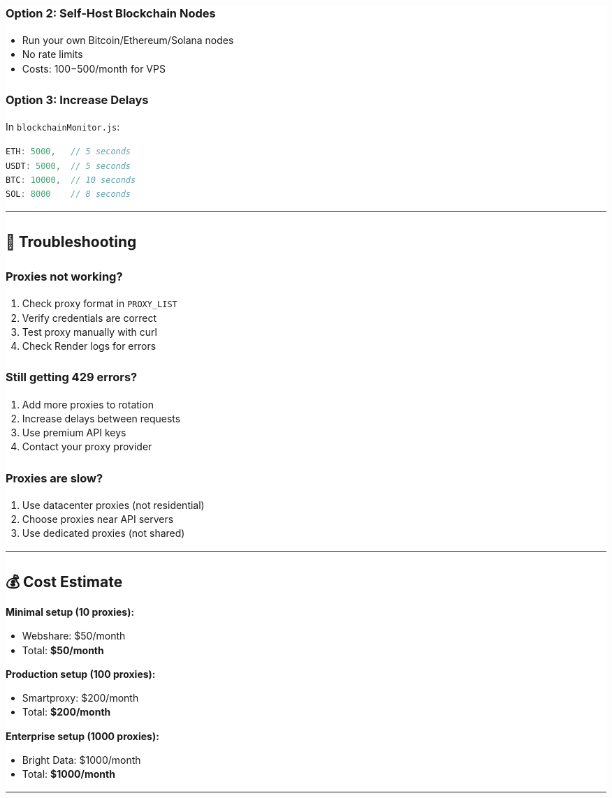### Option 2: Self-Host Blockchain Nodes
- Run your own Bitcoin/Ethereum/Solana nodes
- No rate limits
- Costs: $100-$500/month for VPS

### Option 3: Increase Delays
In `blockchainMonitor.js`:
```javascript
ETH: 5000,   // 5 seconds
USDT: 5000,  // 5 seconds
BTC: 10000,  // 10 seconds
SOL: 8000    // 8 seconds
```

---

## 🐛 Troubleshooting

### Proxies not working?
1. Check proxy format in `PROXY_LIST`
2. Verify credentials are correct
3. Test proxy manually with curl
4. Check Render logs for errors

### Still getting 429 errors?
1. Add more proxies to rotation
2. Increase delays between requests
3. Use premium API keys
4. Contact your proxy provider

### Proxies are slow?
1. Use datacenter proxies (not residential)
2. Choose proxies near API servers
3. Use dedicated proxies (not shared)

---

## 💰 Cost Estimate

**Minimal setup (10 proxies):**
- Webshare: $50/month
- Total: **$50/month**

**Production setup (100 proxies):**
- Smartproxy: $200/month
- Total: **$200/month**

**Enterprise setup (1000 proxies):**
- Bright Data: $1000/month
- Total: **$1000/month**

---